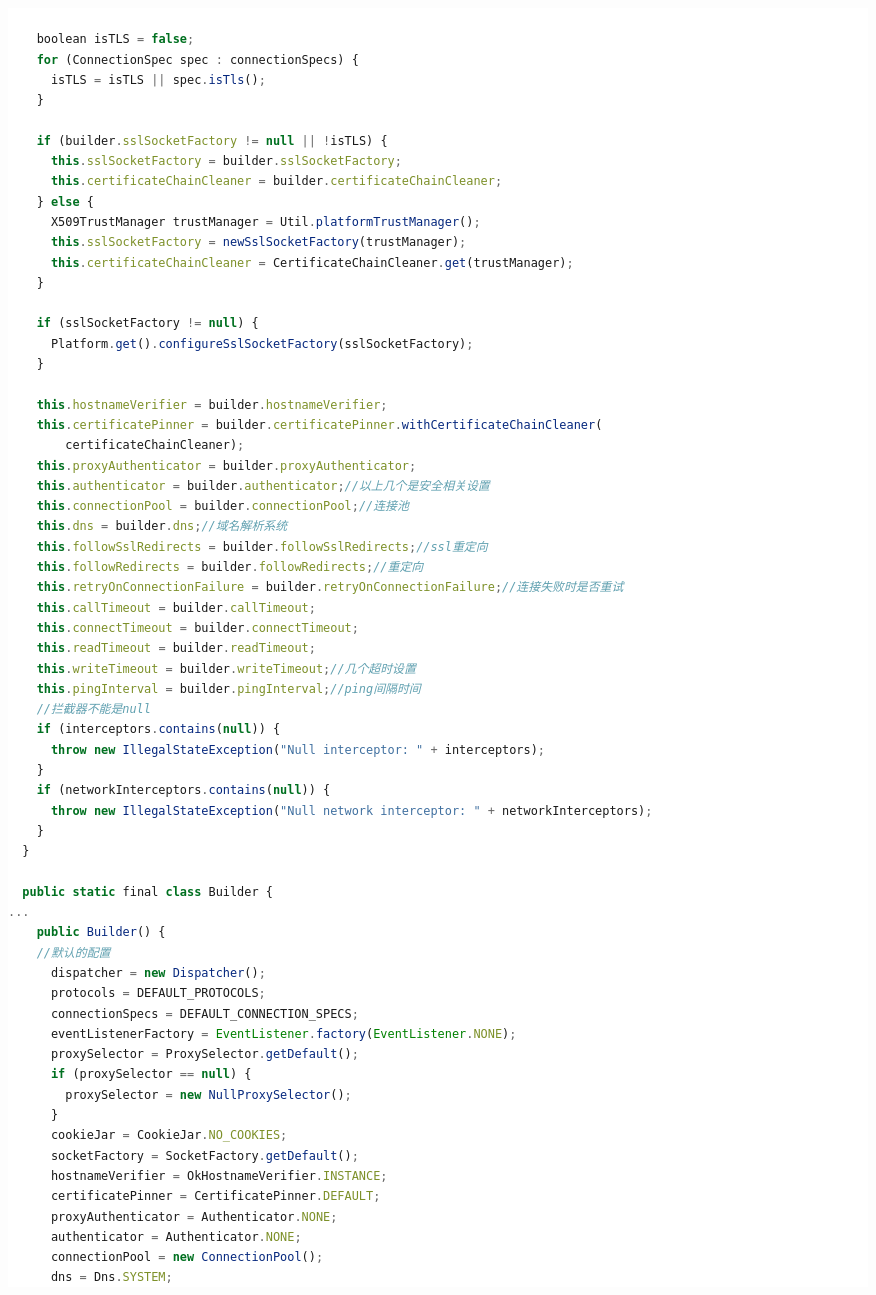 ```javascript

    boolean isTLS = false;
    for (ConnectionSpec spec : connectionSpecs) {
      isTLS = isTLS || spec.isTls();
    }

    if (builder.sslSocketFactory != null || !isTLS) {
      this.sslSocketFactory = builder.sslSocketFactory;
      this.certificateChainCleaner = builder.certificateChainCleaner;
    } else {
      X509TrustManager trustManager = Util.platformTrustManager();
      this.sslSocketFactory = newSslSocketFactory(trustManager);
      this.certificateChainCleaner = CertificateChainCleaner.get(trustManager);
    }

    if (sslSocketFactory != null) {
      Platform.get().configureSslSocketFactory(sslSocketFactory);
    }

    this.hostnameVerifier = builder.hostnameVerifier;
    this.certificatePinner = builder.certificatePinner.withCertificateChainCleaner(
        certificateChainCleaner);
    this.proxyAuthenticator = builder.proxyAuthenticator;
    this.authenticator = builder.authenticator;//以上几个是安全相关设置
    this.connectionPool = builder.connectionPool;//连接池
    this.dns = builder.dns;//域名解析系统
    this.followSslRedirects = builder.followSslRedirects;//ssl重定向
    this.followRedirects = builder.followRedirects;//重定向
    this.retryOnConnectionFailure = builder.retryOnConnectionFailure;//连接失败时是否重试
    this.callTimeout = builder.callTimeout;
    this.connectTimeout = builder.connectTimeout;
    this.readTimeout = builder.readTimeout;
    this.writeTimeout = builder.writeTimeout;//几个超时设置
    this.pingInterval = builder.pingInterval;//ping间隔时间
    //拦截器不能是null
    if (interceptors.contains(null)) {
      throw new IllegalStateException("Null interceptor: " + interceptors);
    }
    if (networkInterceptors.contains(null)) {
      throw new IllegalStateException("Null network interceptor: " + networkInterceptors);
    }
  }

  public static final class Builder {
...
    public Builder() {
    //默认的配置
      dispatcher = new Dispatcher();
      protocols = DEFAULT_PROTOCOLS;
      connectionSpecs = DEFAULT_CONNECTION_SPECS;
      eventListenerFactory = EventListener.factory(EventListener.NONE);
      proxySelector = ProxySelector.getDefault();
      if (proxySelector == null) {
        proxySelector = new NullProxySelector();
      }
      cookieJar = CookieJar.NO_COOKIES;
      socketFactory = SocketFactory.getDefault();
      hostnameVerifier = OkHostnameVerifier.INSTANCE;
      certificatePinner = CertificatePinner.DEFAULT;
      proxyAuthenticator = Authenticator.NONE;
      authenticator = Authenticator.NONE;
      connectionPool = new ConnectionPool();
      dns = Dns.SYSTEM;
```